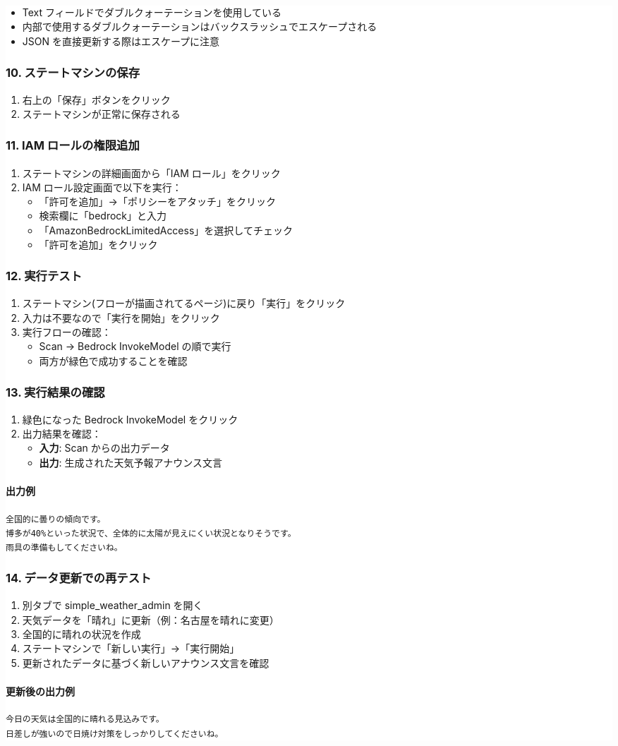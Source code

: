 - Text フィールドでダブルクォーテーションを使用している
- 内部で使用するダブルクォーテーションはバックスラッシュでエスケープされる
- JSON を直接更新する際はエスケープに注意

### 10. ステートマシンの保存

1. 右上の「保存」ボタンをクリック
2. ステートマシンが正常に保存される

### 11. IAM ロールの権限追加

1. ステートマシンの詳細画面から「IAM ロール」をクリック
2. IAM ロール設定画面で以下を実行：
   - 「許可を追加」→「ポリシーをアタッチ」をクリック
   - 検索欄に「bedrock」と入力
   - 「AmazonBedrockLimitedAccess」を選択してチェック
   - 「許可を追加」をクリック

### 12. 実行テスト

1. ステートマシン(フローが描画されてるページ)に戻り「実行」をクリック
2. 入力は不要なので「実行を開始」をクリック
3. 実行フローの確認：
   - Scan → Bedrock InvokeModel の順で実行
   - 両方が緑色で成功することを確認

### 13. 実行結果の確認

1. 緑色になった Bedrock InvokeModel をクリック
2. 出力結果を確認：
   - **入力**: Scan からの出力データ
   - **出力**: 生成された天気予報アナウンス文言

#### 出力例

```
全国的に曇りの傾向です。
博多が40%といった状況で、全体的に太陽が見えにくい状況となりそうです。
雨具の準備もしてくださいね。
```

### 14. データ更新での再テスト

1. 別タブで simple_weather_admin を開く
2. 天気データを「晴れ」に更新（例：名古屋を晴れに変更）
3. 全国的に晴れの状況を作成
4. ステートマシンで「新しい実行」→「実行開始」
5. 更新されたデータに基づく新しいアナウンス文言を確認

#### 更新後の出力例

```
今日の天気は全国的に晴れる見込みです。
日差しが強いので日焼け対策をしっかりしてくださいね。
```
